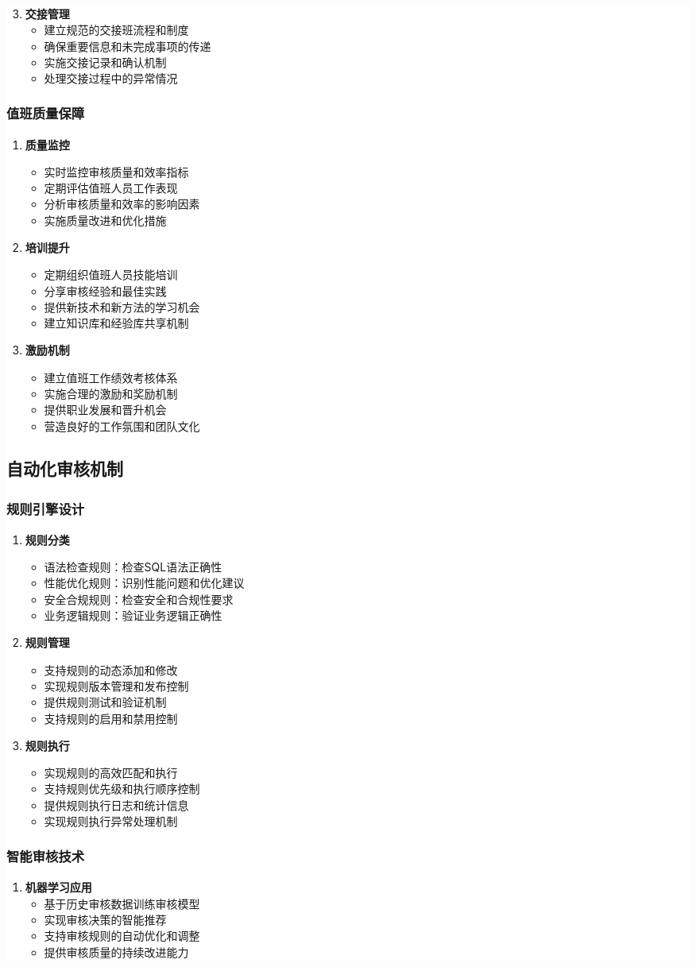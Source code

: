 3. **交接管理**
   - 建立规范的交接班流程和制度
   - 确保重要信息和未完成事项的传递
   - 实施交接记录和确认机制
   - 处理交接过程中的异常情况

### 值班质量保障

1. **质量监控**
   - 实时监控审核质量和效率指标
   - 定期评估值班人员工作表现
   - 分析审核质量和效率的影响因素
   - 实施质量改进和优化措施

2. **培训提升**
   - 定期组织值班人员技能培训
   - 分享审核经验和最佳实践
   - 提供新技术和新方法的学习机会
   - 建立知识库和经验库共享机制

3. **激励机制**
   - 建立值班工作绩效考核体系
   - 实施合理的激励和奖励机制
   - 提供职业发展和晋升机会
   - 营造良好的工作氛围和团队文化

## 自动化审核机制

### 规则引擎设计

1. **规则分类**
   - 语法检查规则：检查SQL语法正确性
   - 性能优化规则：识别性能问题和优化建议
   - 安全合规规则：检查安全和合规性要求
   - 业务逻辑规则：验证业务逻辑正确性

2. **规则管理**
   - 支持规则的动态添加和修改
   - 实现规则版本管理和发布控制
   - 提供规则测试和验证机制
   - 支持规则的启用和禁用控制

3. **规则执行**
   - 实现规则的高效匹配和执行
   - 支持规则优先级和执行顺序控制
   - 提供规则执行日志和统计信息
   - 实现规则执行异常处理机制

### 智能审核技术

1. **机器学习应用**
   - 基于历史审核数据训练审核模型
   - 实现审核决策的智能推荐
   - 支持审核规则的自动优化和调整
   - 提供审核质量的持续改进能力
